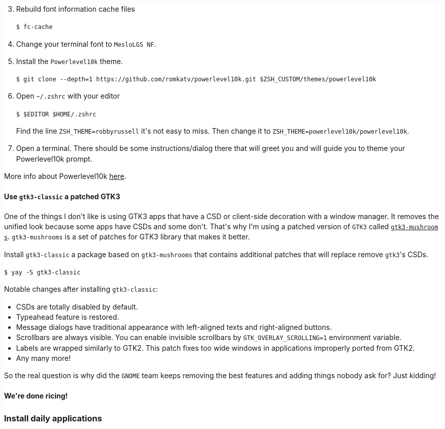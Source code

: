 3. Rebuild font information cache files

	```
	$ fc-cache
	```

4. Change your terminal font to `MesloLGS NF`.

5. Install the `Powerlevel10k` theme.

	```
	$ git clone --depth=1 https://github.com/romkatv/powerlevel10k.git $ZSH_CUSTOM/themes/powerlevel10k
	```

6. Open `~/.zshrc` with your editor

	```
	$ $EDITOR $HOME/.zshrc
	```

	Find the line `ZSH_THEME=robbyrussell` it's not easy to miss. Then change it to `ZSH_THEME=powerlevel10k/powerlevel10k`.

7. Open a terminal. There should be some instructions/dialog there that will greet you and will guide you to theme your Powerlevel10k prompt.

More info about Powerlevel10k [here](https://github.com/romkatv/powerlevel10k).

#### Use `gtk3-classic` a patched GTK3

One of the things I don't like is using GTK3 apps that have a CSD or client-side decoration with a window manager. It removes the unified look because some apps have CSDs and some don't. That's why I'm using a patched version of `GTK3` called [`gtk3-mushrooms`](https://github.com/krumelmonster/gtk3-mushrooms). `gtk3-mushrooms` is a set of patches for GTK3 library that makes it better.

Install `gtk3-classic` a package based on `gtk3-mushrooms` that contains additional patches that will replace remove `gtk3`'s CSDs.

```
$ yay -S gtk3-classic
```

Notable changes after installing `gtk3-classic`:

+ CSDs are totally disabled by default.
+ Typeahead feature is restored.
+ Message dialogs have traditional appearance with left-aligned texts and right-aligned buttons.
+ Scrollbars are always visible. You can enable invisible scrollbars by `GTK_OVERLAY_SCROLLING=1` environment variable.
+ Labels are wrapped similarly to GTK2. This patch fixes too wide windows in applications improperly ported from GTK2.
+ Any many more!

So the real question is why did the `GNOME` team keeps removing the best features and adding things nobody ask for? Just kidding!

#### We're done ricing!

### Install daily applications
